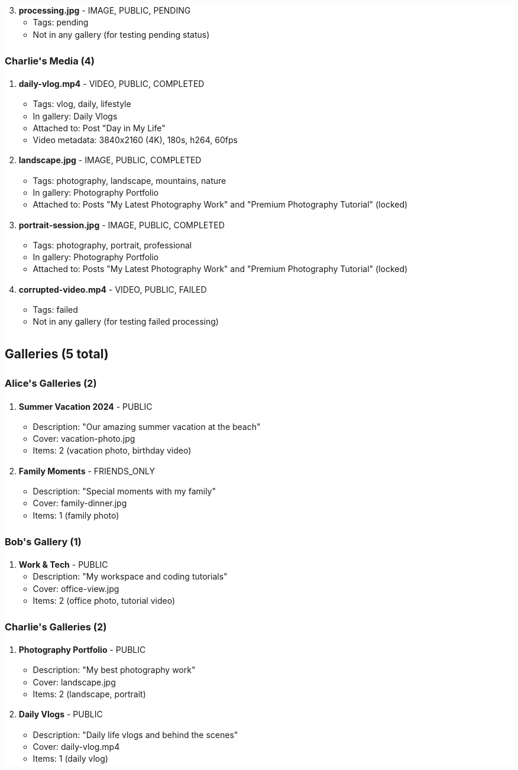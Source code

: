 3. **processing.jpg** - IMAGE, PUBLIC, PENDING
   - Tags: pending
   - Not in any gallery (for testing pending status)

### Charlie's Media (4)
1. **daily-vlog.mp4** - VIDEO, PUBLIC, COMPLETED
   - Tags: vlog, daily, lifestyle
   - In gallery: Daily Vlogs
   - Attached to: Post "Day in My Life"
   - Video metadata: 3840x2160 (4K), 180s, h264, 60fps

2. **landscape.jpg** - IMAGE, PUBLIC, COMPLETED
   - Tags: photography, landscape, mountains, nature
   - In gallery: Photography Portfolio
   - Attached to: Posts "My Latest Photography Work" and "Premium Photography Tutorial" (locked)

3. **portrait-session.jpg** - IMAGE, PUBLIC, COMPLETED
   - Tags: photography, portrait, professional
   - In gallery: Photography Portfolio
   - Attached to: Posts "My Latest Photography Work" and "Premium Photography Tutorial" (locked)

4. **corrupted-video.mp4** - VIDEO, PUBLIC, FAILED
   - Tags: failed
   - Not in any gallery (for testing failed processing)

## Galleries (5 total)

### Alice's Galleries (2)
1. **Summer Vacation 2024** - PUBLIC
   - Description: "Our amazing summer vacation at the beach"
   - Cover: vacation-photo.jpg
   - Items: 2 (vacation photo, birthday video)

2. **Family Moments** - FRIENDS_ONLY
   - Description: "Special moments with my family"
   - Cover: family-dinner.jpg
   - Items: 1 (family photo)

### Bob's Gallery (1)
1. **Work & Tech** - PUBLIC
   - Description: "My workspace and coding tutorials"
   - Cover: office-view.jpg
   - Items: 2 (office photo, tutorial video)

### Charlie's Galleries (2)
1. **Photography Portfolio** - PUBLIC
   - Description: "My best photography work"
   - Cover: landscape.jpg
   - Items: 2 (landscape, portrait)

2. **Daily Vlogs** - PUBLIC
   - Description: "Daily life vlogs and behind the scenes"
   - Cover: daily-vlog.mp4
   - Items: 1 (daily vlog)
